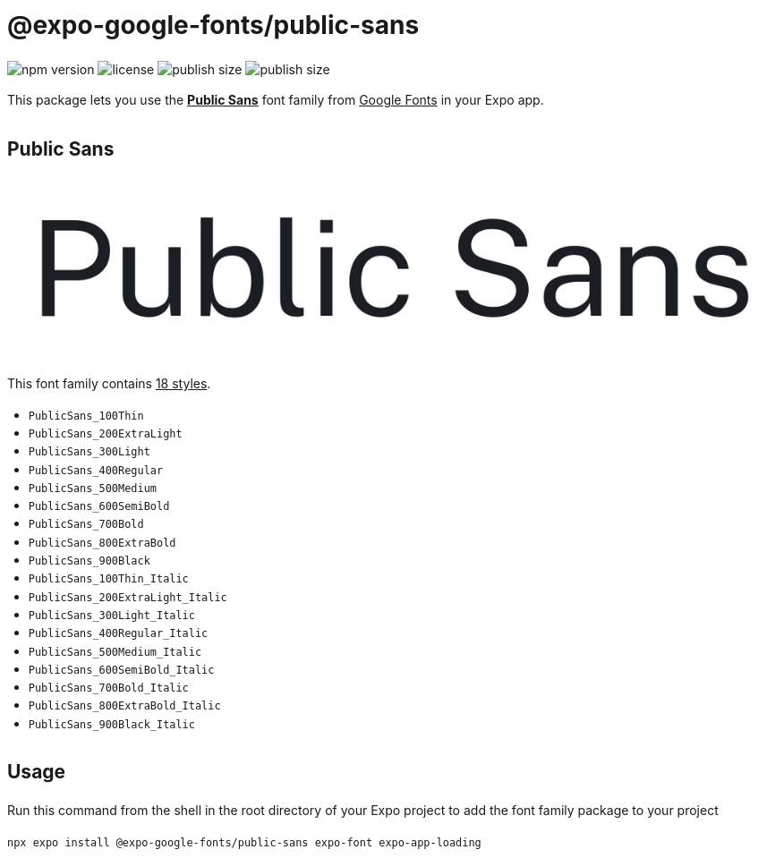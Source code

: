# @expo-google-fonts/public-sans

![npm version](https://flat.badgen.net/npm/v/@expo-google-fonts/public-sans)
![license](https://flat.badgen.net/github/license/expo/google-fonts)
![publish size](https://flat.badgen.net/packagephobia/install/@expo-google-fonts/public-sans)
![publish size](https://flat.badgen.net/packagephobia/publish/@expo-google-fonts/public-sans)

This package lets you use the [**Public Sans**](https://fonts.google.com/specimen/Public+Sans) font family from [Google Fonts](https://fonts.google.com/) in your Expo app.

## Public Sans

![Public Sans](./font-family.png)

This font family contains [18 styles](#-gallery).

- `PublicSans_100Thin`
- `PublicSans_200ExtraLight`
- `PublicSans_300Light`
- `PublicSans_400Regular`
- `PublicSans_500Medium`
- `PublicSans_600SemiBold`
- `PublicSans_700Bold`
- `PublicSans_800ExtraBold`
- `PublicSans_900Black`
- `PublicSans_100Thin_Italic`
- `PublicSans_200ExtraLight_Italic`
- `PublicSans_300Light_Italic`
- `PublicSans_400Regular_Italic`
- `PublicSans_500Medium_Italic`
- `PublicSans_600SemiBold_Italic`
- `PublicSans_700Bold_Italic`
- `PublicSans_800ExtraBold_Italic`
- `PublicSans_900Black_Italic`

## Usage

Run this command from the shell in the root directory of your Expo project to add the font family package to your project
```sh
npx expo install @expo-google-fonts/public-sans expo-font expo-app-loading
```
